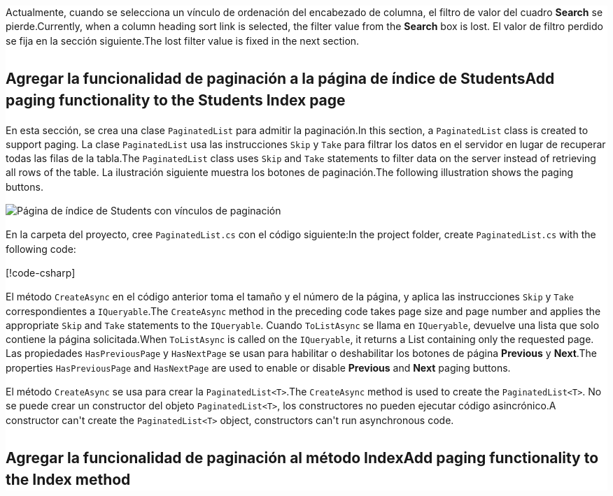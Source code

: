 <span data-ttu-id="3d99f-210">Actualmente, cuando se selecciona un vínculo de ordenación del encabezado de columna, el filtro de valor del cuadro **Search** se pierde.</span><span class="sxs-lookup"><span data-stu-id="3d99f-210">Currently, when a column heading sort link is selected, the filter value from the **Search** box is lost.</span></span> <span data-ttu-id="3d99f-211">El valor de filtro perdido se fija en la sección siguiente.</span><span class="sxs-lookup"><span data-stu-id="3d99f-211">The lost filter value is fixed in the next section.</span></span>

## <a name="add-paging-functionality-to-the-students-index-page"></a><span data-ttu-id="3d99f-212">Agregar la funcionalidad de paginación a la página de índice de Students</span><span class="sxs-lookup"><span data-stu-id="3d99f-212">Add paging functionality to the Students Index page</span></span>

<span data-ttu-id="3d99f-213">En esta sección, se crea una clase `PaginatedList` para admitir la paginación.</span><span class="sxs-lookup"><span data-stu-id="3d99f-213">In this section, a `PaginatedList` class is created to support paging.</span></span> <span data-ttu-id="3d99f-214">La clase `PaginatedList` usa las instrucciones `Skip` y `Take` para filtrar los datos en el servidor en lugar de recuperar todas las filas de la tabla.</span><span class="sxs-lookup"><span data-stu-id="3d99f-214">The `PaginatedList` class uses `Skip` and `Take` statements to filter data on the server instead of retrieving all rows of the table.</span></span> <span data-ttu-id="3d99f-215">La ilustración siguiente muestra los botones de paginación.</span><span class="sxs-lookup"><span data-stu-id="3d99f-215">The following illustration shows the paging buttons.</span></span>

![Página de índice de Students con vínculos de paginación](sort-filter-page/_static/paging.png)

<span data-ttu-id="3d99f-217">En la carpeta del proyecto, cree `PaginatedList.cs` con el código siguiente:</span><span class="sxs-lookup"><span data-stu-id="3d99f-217">In the project folder, create `PaginatedList.cs` with the following code:</span></span>

[!code-csharp[](intro/samples/cu21/PaginatedList.cs)]

<span data-ttu-id="3d99f-218">El método `CreateAsync` en el código anterior toma el tamaño y el número de la página, y aplica las instrucciones `Skip` y `Take` correspondientes a `IQueryable`.</span><span class="sxs-lookup"><span data-stu-id="3d99f-218">The `CreateAsync` method in the preceding code takes page size and page number and applies the appropriate `Skip` and `Take` statements to the `IQueryable`.</span></span> <span data-ttu-id="3d99f-219">Cuando `ToListAsync` se llama en `IQueryable`, devuelve una lista que solo contiene la página solicitada.</span><span class="sxs-lookup"><span data-stu-id="3d99f-219">When `ToListAsync` is called on the `IQueryable`, it returns a List containing only the requested page.</span></span> <span data-ttu-id="3d99f-220">Las propiedades `HasPreviousPage` y `HasNextPage` se usan para habilitar o deshabilitar los botones de página **Previous** y **Next**.</span><span class="sxs-lookup"><span data-stu-id="3d99f-220">The properties `HasPreviousPage` and `HasNextPage` are used to enable or disable **Previous** and **Next** paging buttons.</span></span>

<span data-ttu-id="3d99f-221">El método `CreateAsync` se usa para crear la `PaginatedList<T>`.</span><span class="sxs-lookup"><span data-stu-id="3d99f-221">The `CreateAsync` method is used to create the `PaginatedList<T>`.</span></span> <span data-ttu-id="3d99f-222">No se puede crear un constructor del objeto `PaginatedList<T>`, los constructores no pueden ejecutar código asincrónico.</span><span class="sxs-lookup"><span data-stu-id="3d99f-222">A constructor can't create the `PaginatedList<T>` object, constructors can't run asynchronous code.</span></span>

## <a name="add-paging-functionality-to-the-index-method"></a><span data-ttu-id="3d99f-223">Agregar la funcionalidad de paginación al método Index</span><span class="sxs-lookup"><span data-stu-id="3d99f-223">Add paging functionality to the Index method</span></span>
